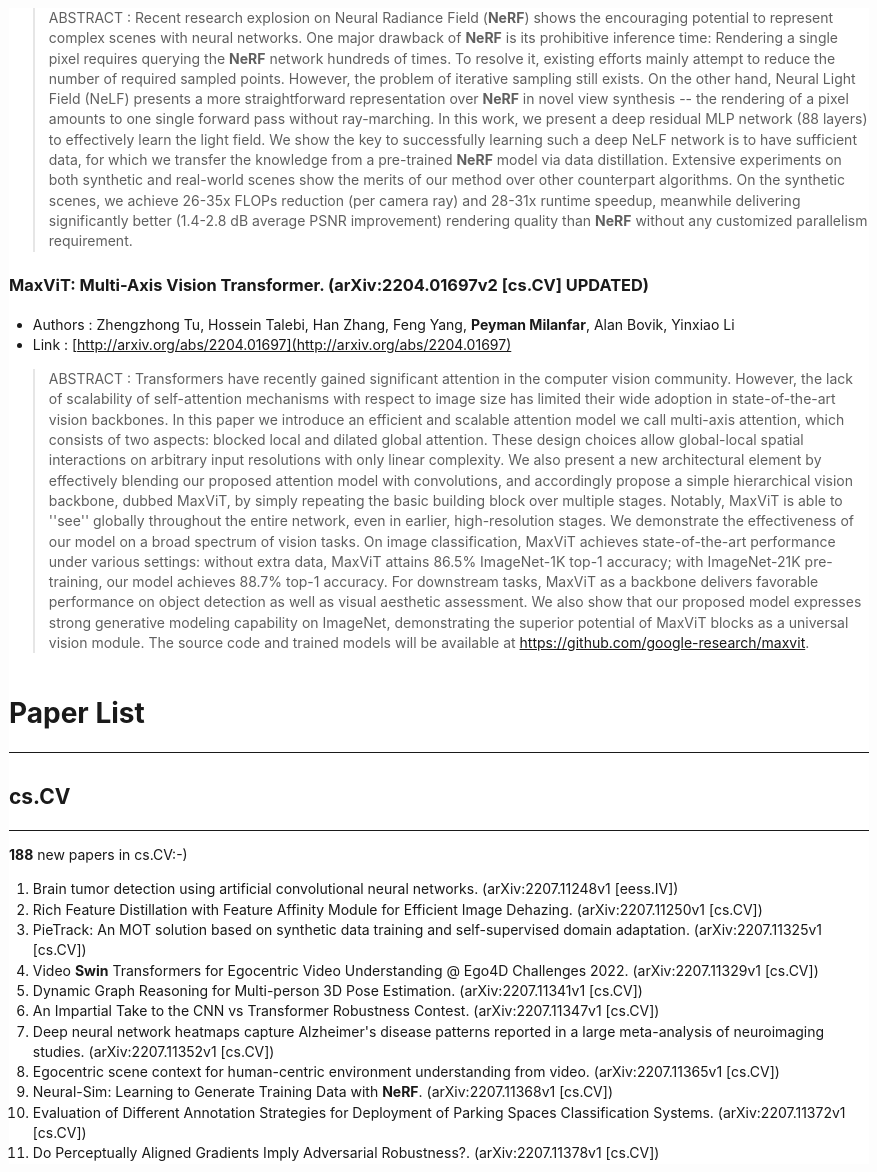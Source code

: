 > ABSTRACT  :  Recent research explosion on Neural Radiance Field (**NeRF**) shows the encouraging potential to represent complex scenes with neural networks. One major drawback of **NeRF** is its prohibitive inference time: Rendering a single pixel requires querying the **NeRF** network hundreds of times. To resolve it, existing efforts mainly attempt to reduce the number of required sampled points. However, the problem of iterative sampling still exists. On the other hand, Neural Light Field (NeLF) presents a more straightforward representation over **NeRF** in novel view synthesis -- the rendering of a pixel amounts to one single forward pass without ray-marching. In this work, we present a deep residual MLP network (88 layers) to effectively learn the light field. We show the key to successfully learning such a deep NeLF network is to have sufficient data, for which we transfer the knowledge from a pre-trained **NeRF** model via data distillation. Extensive experiments on both synthetic and real-world scenes show the merits of our method over other counterpart algorithms. On the synthetic scenes, we achieve 26-35x FLOPs reduction (per camera ray) and 28-31x runtime speedup, meanwhile delivering significantly better (1.4-2.8 dB average PSNR improvement) rendering quality than **NeRF** without any customized parallelism requirement.  
### MaxViT: Multi-Axis Vision Transformer. (arXiv:2204.01697v2 [cs.CV] UPDATED)
- Authors : Zhengzhong Tu, Hossein Talebi, Han Zhang, Feng Yang, **Peyman Milanfar**, Alan Bovik, Yinxiao Li
- Link : [http://arxiv.org/abs/2204.01697](http://arxiv.org/abs/2204.01697)
> ABSTRACT  :  Transformers have recently gained significant attention in the computer vision community. However, the lack of scalability of self-attention mechanisms with respect to image size has limited their wide adoption in state-of-the-art vision backbones. In this paper we introduce an efficient and scalable attention model we call multi-axis attention, which consists of two aspects: blocked local and dilated global attention. These design choices allow global-local spatial interactions on arbitrary input resolutions with only linear complexity. We also present a new architectural element by effectively blending our proposed attention model with convolutions, and accordingly propose a simple hierarchical vision backbone, dubbed MaxViT, by simply repeating the basic building block over multiple stages. Notably, MaxViT is able to ''see'' globally throughout the entire network, even in earlier, high-resolution stages. We demonstrate the effectiveness of our model on a broad spectrum of vision tasks. On image classification, MaxViT achieves state-of-the-art performance under various settings: without extra data, MaxViT attains 86.5% ImageNet-1K top-1 accuracy; with ImageNet-21K pre-training, our model achieves 88.7% top-1 accuracy. For downstream tasks, MaxViT as a backbone delivers favorable performance on object detection as well as visual aesthetic assessment. We also show that our proposed model expresses strong generative modeling capability on ImageNet, demonstrating the superior potential of MaxViT blocks as a universal vision module. The source code and trained models will be available at https://github.com/google-research/maxvit.  
# Paper List
---
## cs.CV
---
**188** new papers in cs.CV:-) 
1. Brain tumor detection using artificial convolutional neural networks. (arXiv:2207.11248v1 [eess.IV])
2. Rich Feature Distillation with Feature Affinity Module for Efficient Image Dehazing. (arXiv:2207.11250v1 [cs.CV])
3. PieTrack: An MOT solution based on synthetic data training and self-supervised domain adaptation. (arXiv:2207.11325v1 [cs.CV])
4. Video **Swin** Transformers for Egocentric Video Understanding @ Ego4D Challenges 2022. (arXiv:2207.11329v1 [cs.CV])
5. Dynamic Graph Reasoning for Multi-person 3D Pose Estimation. (arXiv:2207.11341v1 [cs.CV])
6. An Impartial Take to the CNN vs Transformer Robustness Contest. (arXiv:2207.11347v1 [cs.CV])
7. Deep neural network heatmaps capture Alzheimer's disease patterns reported in a large meta-analysis of neuroimaging studies. (arXiv:2207.11352v1 [cs.CV])
8. Egocentric scene context for human-centric environment understanding from video. (arXiv:2207.11365v1 [cs.CV])
9. Neural-Sim: Learning to Generate Training Data with **NeRF**. (arXiv:2207.11368v1 [cs.CV])
10. Evaluation of Different Annotation Strategies for Deployment of Parking Spaces Classification Systems. (arXiv:2207.11372v1 [cs.CV])
11. Do Perceptually Aligned Gradients Imply Adversarial Robustness?. (arXiv:2207.11378v1 [cs.CV])